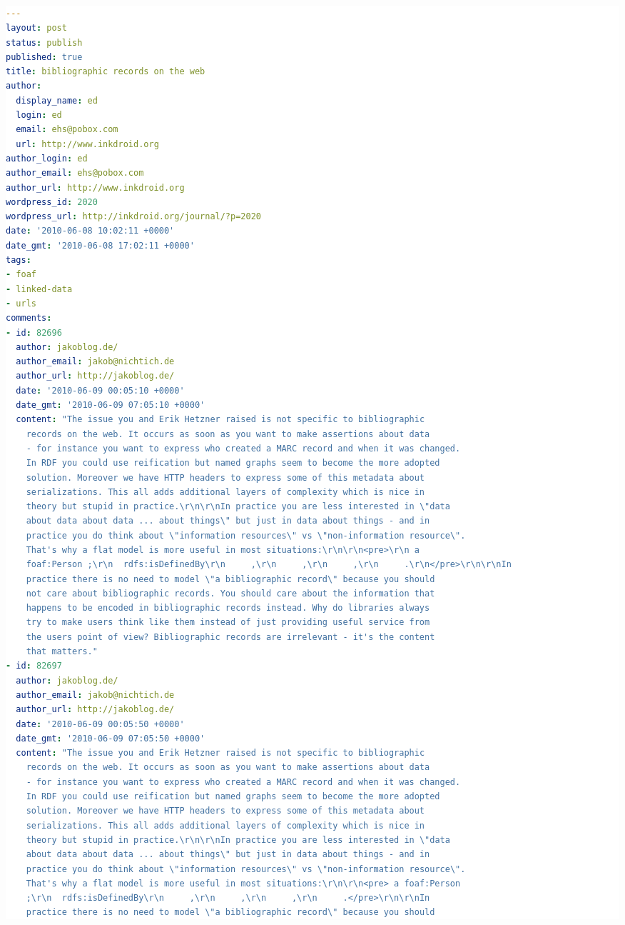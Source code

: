 ```yaml
---
layout: post
status: publish
published: true
title: bibliographic records on the web
author:
  display_name: ed
  login: ed
  email: ehs@pobox.com
  url: http://www.inkdroid.org
author_login: ed
author_email: ehs@pobox.com
author_url: http://www.inkdroid.org
wordpress_id: 2020
wordpress_url: http://inkdroid.org/journal/?p=2020
date: '2010-06-08 10:02:11 +0000'
date_gmt: '2010-06-08 17:02:11 +0000'
tags:
- foaf
- linked-data
- urls
comments:
- id: 82696
  author: jakoblog.de/
  author_email: jakob@nichtich.de
  author_url: http://jakoblog.de/
  date: '2010-06-09 00:05:10 +0000'
  date_gmt: '2010-06-09 07:05:10 +0000'
  content: "The issue you and Erik Hetzner raised is not specific to bibliographic
    records on the web. It occurs as soon as you want to make assertions about data
    - for instance you want to express who created a MARC record and when it was changed.
    In RDF you could use reification but named graphs seem to become the more adopted
    solution. Moreover we have HTTP headers to express some of this metadata about
    serializations. This all adds additional layers of complexity which is nice in
    theory but stupid in practice.\r\n\r\nIn practice you are less interested in \"data
    about data about data ... about things\" but just in data about things - and in
    practice you do think about \"information resources\" vs \"non-information resource\".
    That's why a flat model is more useful in most situations:\r\n\r\n<pre>\r\n a
    foaf:Person ;\r\n  rdfs:isDefinedBy\r\n     ,\r\n     ,\r\n     ,\r\n     .\r\n</pre>\r\n\r\nIn
    practice there is no need to model \"a bibliographic record\" because you should
    not care about bibliographic records. You should care about the information that
    happens to be encoded in bibliographic records instead. Why do libraries always
    try to make users think like them instead of just providing useful service from
    the users point of view? Bibliographic records are irrelevant - it's the content
    that matters."
- id: 82697
  author: jakoblog.de/
  author_email: jakob@nichtich.de
  author_url: http://jakoblog.de/
  date: '2010-06-09 00:05:50 +0000'
  date_gmt: '2010-06-09 07:05:50 +0000'
  content: "The issue you and Erik Hetzner raised is not specific to bibliographic
    records on the web. It occurs as soon as you want to make assertions about data
    - for instance you want to express who created a MARC record and when it was changed.
    In RDF you could use reification but named graphs seem to become the more adopted
    solution. Moreover we have HTTP headers to express some of this metadata about
    serializations. This all adds additional layers of complexity which is nice in
    theory but stupid in practice.\r\n\r\nIn practice you are less interested in \"data
    about data about data ... about things\" but just in data about things - and in
    practice you do think about \"information resources\" vs \"non-information resource\".
    That's why a flat model is more useful in most situations:\r\n\r\n<pre> a foaf:Person
    ;\r\n  rdfs:isDefinedBy\r\n     ,\r\n     ,\r\n     ,\r\n     .</pre>\r\n\r\nIn
    practice there is no need to model \"a bibliographic record\" because you should
```